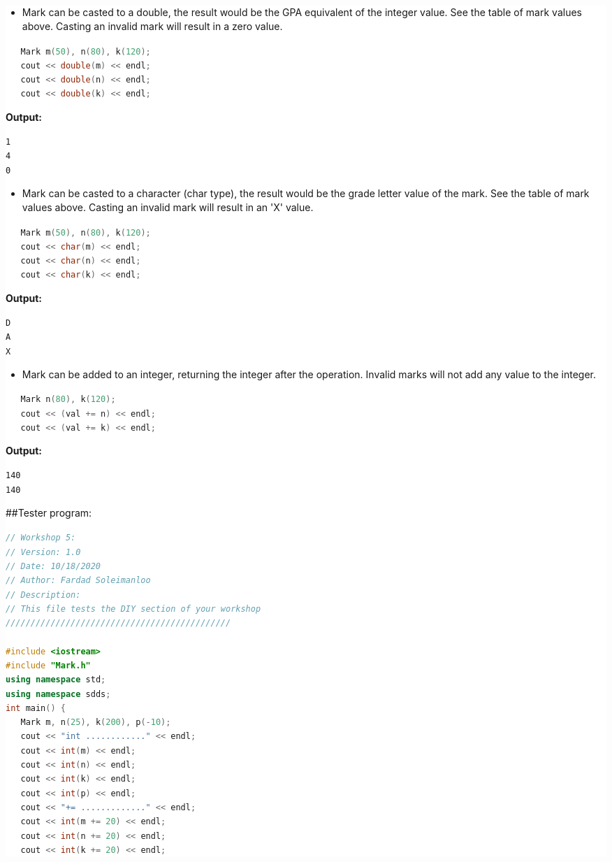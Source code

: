 - Mark can be casted to a double, the result would be the GPA equivalent of the integer value. See the table of mark values above. Casting an invalid mark will result in a zero value.
```C++
   Mark m(50), n(80), k(120);
   cout << double(m) << endl;
   cout << double(n) << endl;
   cout << double(k) << endl;
```
**Output:** 
```Text
1
4
0
```
- Mark can be casted to a character (char type), the result would be the grade letter value of the mark. See the table of mark values above. Casting an invalid mark will result in an 'X' value.
```C++
   Mark m(50), n(80), k(120);
   cout << char(m) << endl;
   cout << char(n) << endl;
   cout << char(k) << endl;
```
**Output:** 
```Text
D
A
X
```
- Mark can be added to an integer, returning the integer after the operation. Invalid marks will not add any value to the integer.
```C++
   Mark n(80), k(120);
   cout << (val += n) << endl;
   cout << (val += k) << endl;
```
**Output:** 
```Text
140
140
```

  
##Tester program:
```C++
// Workshop 5:
// Version: 1.0
// Date: 10/18/2020
// Author: Fardad Soleimanloo
// Description:
// This file tests the DIY section of your workshop
/////////////////////////////////////////////

#include <iostream>
#include "Mark.h"
using namespace std;
using namespace sdds;
int main() {
   Mark m, n(25), k(200), p(-10);
   cout << "int ............" << endl;
   cout << int(m) << endl;
   cout << int(n) << endl;
   cout << int(k) << endl;
   cout << int(p) << endl;
   cout << "+= ............." << endl;
   cout << int(m += 20) << endl;
   cout << int(n += 20) << endl;
   cout << int(k += 20) << endl;
```